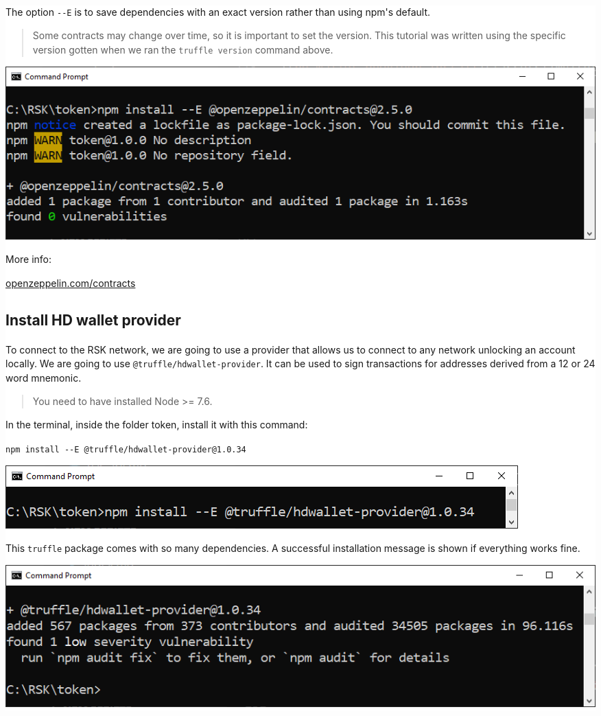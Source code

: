 The option `--E` is to save dependencies with an exact version rather than using npm's default.
> Some contracts may change over time, so it is important to set the version. This tutorial was written using the specific version gotten when we ran the `truffle version` command above.

![openzeppelin install](/assets/img/tutorials/create-a-token/image-08.png)

More info: 

[openzeppelin.com/contracts](https://openzeppelin.com/contracts/)

## Install HD wallet provider

To connect to the RSK network, we are going to use a provider that allows us to connect to any network unlocking an account locally. 
We are going to use `@truffle/hdwallet-provider`. 
It can be used to sign transactions for addresses derived from a 12 or 24 word mnemonic.

> You need to have installed Node >= 7.6.

In the terminal, inside the folder token, install it with this command:

```shell
npm install --E @truffle/hdwallet-provider@1.0.34
```

![hd wallet provider install](/assets/img/tutorials/create-a-token/image-09.png)

This `truffle` package comes with so many dependencies. A successful installation message is shown if everything works fine.

![hd wallet provider successful installation](/assets/img/tutorials/create-a-token/image-10.png)
